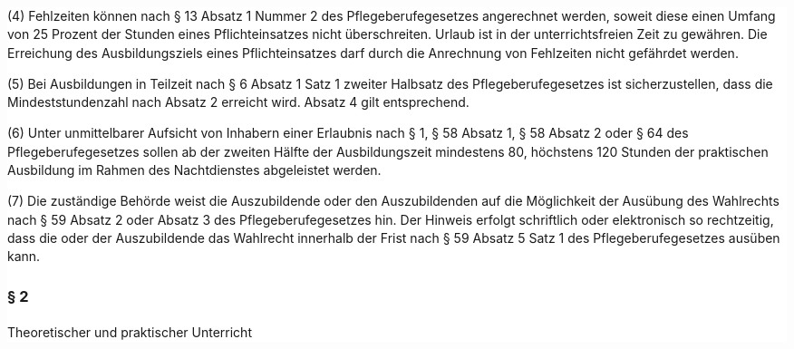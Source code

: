 <div class="jurAbsatz">

(4) Fehlzeiten können nach § 13 Absatz 1 Nummer 2 des
Pflegeberufegesetzes angerechnet werden, soweit diese einen Umfang von
25 Prozent der Stunden eines Pflichteinsatzes nicht überschreiten.
Urlaub ist in der unterrichtsfreien Zeit zu gewähren. Die Erreichung des
Ausbildungsziels eines Pflichteinsatzes darf durch die Anrechnung von
Fehlzeiten nicht gefährdet werden.

</div>

<div class="jurAbsatz">

(5) Bei Ausbildungen in Teilzeit nach § 6 Absatz 1 Satz 1 zweiter
Halbsatz des Pflegeberufegesetzes ist sicherzustellen, dass die
Mindeststundenzahl nach Absatz 2 erreicht wird. Absatz 4 gilt
entsprechend.

</div>

<div class="jurAbsatz">

(6) Unter unmittelbarer Aufsicht von Inhabern einer Erlaubnis nach § 1,
§ 58 Absatz 1, § 58 Absatz 2 oder § 64 des Pflegeberufegesetzes sollen
ab der zweiten Hälfte der Ausbildungszeit mindestens 80, höchstens 120
Stunden der praktischen Ausbildung im Rahmen des Nachtdienstes
abgeleistet werden.

</div>

<div class="jurAbsatz">

(7) Die zuständige Behörde weist die Auszubildende oder den
Auszubildenden auf die Möglichkeit der Ausübung des Wahlrechts nach § 59
Absatz 2 oder Absatz 3 des Pflegeberufegesetzes hin. Der Hinweis erfolgt
schriftlich oder elektronisch so rechtzeitig, dass die oder der
Auszubildende das Wahlrecht innerhalb der Frist nach § 59 Absatz 5 Satz
1 des Pflegeberufegesetzes ausüben kann.

</div>

</div>

</div>

</div>

<span id="BJNR157200018BJNE000401125.html"></span>

### § 2  
Theoretischer und praktischer Unterricht

<div>

<div class="jnhtml">

<div>

<div class="jurAbsatz">

